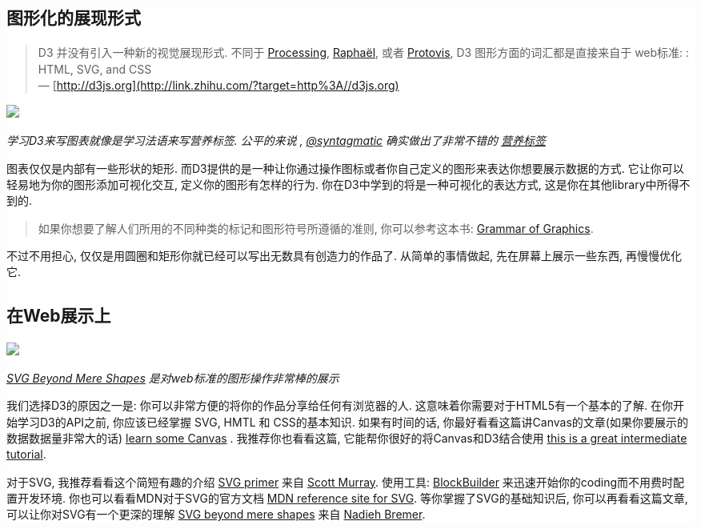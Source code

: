   

## 图形化的展现形式

  

> D3 并没有引入一种新的视觉展现形式. 不同于 [Processing](http://link.zhihu.com/?target=http%3A//processing.org/), [Raphaël](http://link.zhihu.com/?target=http%3A//raphaeljs.com/), 或者 [Protovis](http://link.zhihu.com/?target=http%3A//vis.stanford.edu/protovis/), D3 图形方面的词汇都是直接来自于 web标准: : HTML, SVG, and CSS  
> — [http://d3js.org](http://link.zhihu.com/?target=http%3A//d3js.org)

  

  

![](https://pic1.zhimg.com/80/v2-0f4a1268171a38fc4b058822dee8ccec_hd.jpg)

*学习D3来写图表就像是学习法语来写营养标签. 公平的来说 , [@syntagmatic](http://link.zhihu.com/?target=https%3A//twitter.com/syntagmatic) 确实做出了非常不错的 [营养标签](http://link.zhihu.com/?target=http%3A//bl.ocks.org/syntagmatic/2420080)*

图表仅仅是内部有一些形状的矩形. 而D3提供的是一种让你通过操作图标或者你自己定义的图形来表达你想要展示数据的方式. 它让你可以轻易地为你的图形添加可视化交互, 定义你的图形有怎样的行为. 你在D3中学到的将是一种可视化的表达方式, 这是你在其他library中所得不到的.

  

> 如果你想要了解人们所用的不同种类的标记和图形符号所遵循的准则, 你可以参考这本书: [Grammar of Graphics](http://link.zhihu.com/?target=https%3A//smile.amazon.com/Grammar-Graphics-Statistics-Computing/dp/0387245448%3Fsa-no-redirect%3D1).

  

不过不用担心, 仅仅是用圆圈和矩形你就已经可以写出无数具有创造力的作品了. 从简单的事情做起, 先在屏幕上展示一些东西, 再慢慢优化它.

  

## 在Web展示上

  

  

![](https://pic3.zhimg.com/80/v2-1e7d7613b7e0789ccd3d2008d74e6c9a_hd.jpg)

*[SVG Beyond Mere Shapes](http://link.zhihu.com/?target=https%3A//www.visualcinnamon.com/2016/04/svg-beyond-mere-shapes.html) 是对web标准的图形操作非常棒的展示*

我们选择D3的原因之一是: 你可以非常方便的将你的作品分享给任何有浏览器的人. 这意味着你需要对于HTML5有一个基本的了解. 在你开始学习D3的API之前, 你应该已经掌握 SVG, HMTL 和 CSS的基本知识. 如果有时间的话, 你最好看看这篇讲Canvas的文章(如果你要展示的数据数据量非常大的话) [learn some Canvas](http://link.zhihu.com/?target=https%3A//www.w3schools.com/html/html5_canvas.asp) . 我推荐你也看看这篇, 它能帮你很好的将Canvas和D3结合使用 [this is a great intermediate tutorial](http://link.zhihu.com/?target=https%3A//medium.freecodecamp.com/d3-and-canvas-in-3-steps-8505c8b27444).

对于SVG, 我推荐看看这个简短有趣的介绍 [SVG primer](http://link.zhihu.com/?target=http%3A//alignedleft.com/tutorials/d3/an-svg-primer) 来自 [Scott Murray](http://link.zhihu.com/?target=http%3A//twitter.com/alignedleft). 使用工具: [BlockBuilder](http://link.zhihu.com/?target=http%3A//blockbuilder.org/) 来迅速开始你的coding而不用费时配置开发环境. 你也可以看看MDN对于SVG的官方文档 [MDN reference site for SVG](http://link.zhihu.com/?target=https%3A//developer.mozilla.org/en-US/docs/Web/SVG). 等你掌握了SVG的基础知识后, 你可以再看看这篇文章, 可以让你对SVG有一个更深的理解 [SVG beyond mere shapes](http://link.zhihu.com/?target=https%3A//www.visualcinnamon.com/2016/04/svg-beyond-mere-shapes.html) 来自 [Nadieh Bremer](http://link.zhihu.com/?target=http%3A//visualcinnamon.com/).

  
